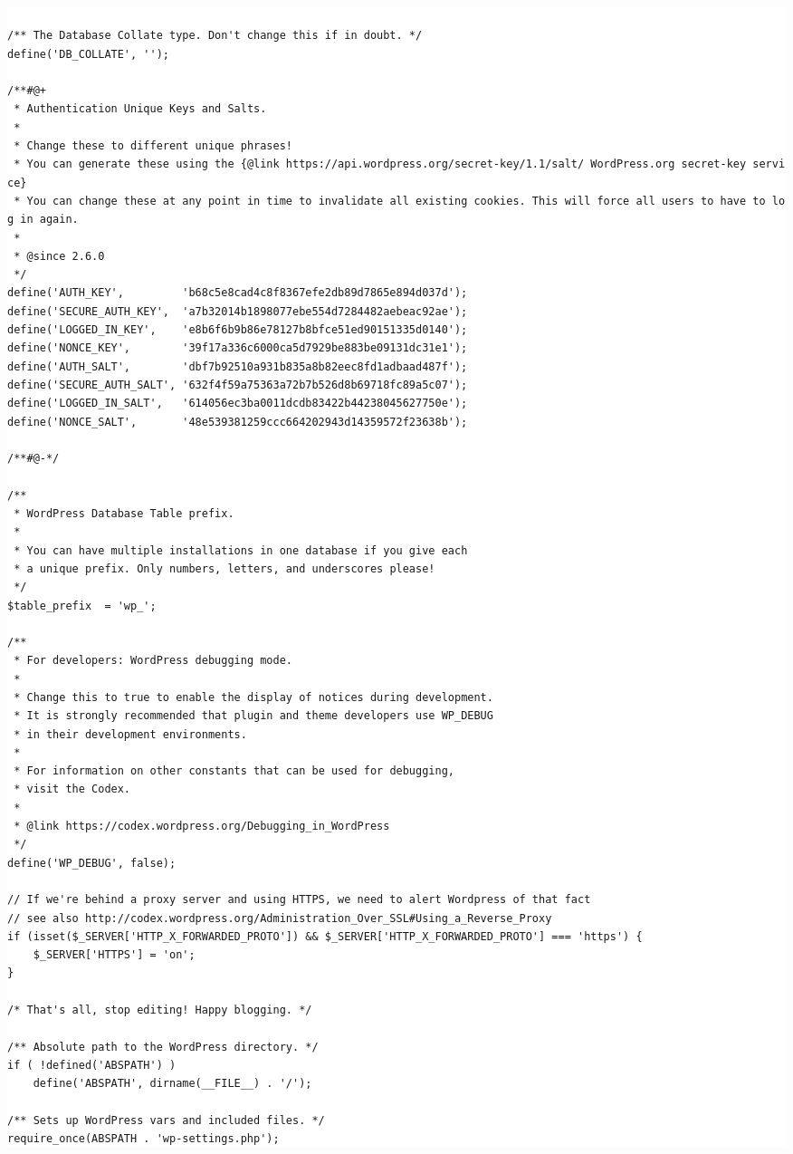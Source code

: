 ```
 
/** The Database Collate type. Don't change this if in doubt. */
define('DB_COLLATE', '');
 
/**#@+
 * Authentication Unique Keys and Salts.
 *
 * Change these to different unique phrases!
 * You can generate these using the {@link https://api.wordpress.org/secret-key/1.1/salt/ WordPress.org secret-key service}
 * You can change these at any point in time to invalidate all existing cookies. This will force all users to have to log in again.
 *
 * @since 2.6.0
 */
define('AUTH_KEY',         'b68c5e8cad4c8f8367efe2db89d7865e894d037d');
define('SECURE_AUTH_KEY',  'a7b32014b1898077ebe554d7284482aebeac92ae');
define('LOGGED_IN_KEY',    'e8b6f6b9b86e78127b8bfce51ed90151335d0140');
define('NONCE_KEY',        '39f17a336c6000ca5d7929be883be09131dc31e1');
define('AUTH_SALT',        'dbf7b92510a931b835a8b82eec8fd1adbaad487f');
define('SECURE_AUTH_SALT', '632f4f59a75363a72b7b526d8b69718fc89a5c07');
define('LOGGED_IN_SALT',   '614056ec3ba0011dcdb83422b44238045627750e');
define('NONCE_SALT',       '48e539381259ccc664202943d14359572f23638b');
 
/**#@-*/
 
/**
 * WordPress Database Table prefix.
 *
 * You can have multiple installations in one database if you give each
 * a unique prefix. Only numbers, letters, and underscores please!
 */
$table_prefix  = 'wp_';
 
/**
 * For developers: WordPress debugging mode.
 *
 * Change this to true to enable the display of notices during development.
 * It is strongly recommended that plugin and theme developers use WP_DEBUG
 * in their development environments.
 *
 * For information on other constants that can be used for debugging,
 * visit the Codex.
 *
 * @link https://codex.wordpress.org/Debugging_in_WordPress
 */
define('WP_DEBUG', false);
 
// If we're behind a proxy server and using HTTPS, we need to alert Wordpress of that fact
// see also http://codex.wordpress.org/Administration_Over_SSL#Using_a_Reverse_Proxy
if (isset($_SERVER['HTTP_X_FORWARDED_PROTO']) && $_SERVER['HTTP_X_FORWARDED_PROTO'] === 'https') {
    $_SERVER['HTTPS'] = 'on';
}
 
/* That's all, stop editing! Happy blogging. */
 
/** Absolute path to the WordPress directory. */
if ( !defined('ABSPATH') )
    define('ABSPATH', dirname(__FILE__) . '/');
 
/** Sets up WordPress vars and included files. */
require_once(ABSPATH . 'wp-settings.php');
```